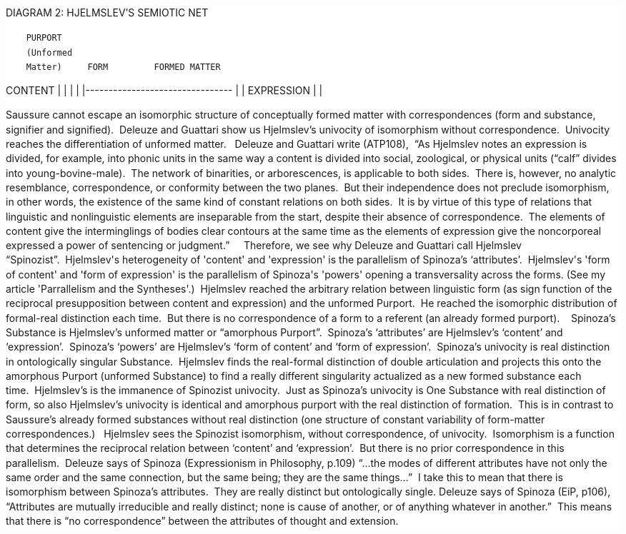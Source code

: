 
DIAGRAM 2: HJELMSLEV’S SEMIOTIC NET



		PURPORT
		(Unformed
		Matter)		FORM	     FORMED MATTER

CONTENT		   |		 |
			   |		 |
			   |--------------------------------
			   |		 |
EXPRESSION		   |		 |


Saussure cannot escape an isomorphic structure of conceptually formed matter with correspondences (form and substance, signifier and signified).  Deleuze and Guattari show us Hjelmslev’s univocity of isomorphism without correspondence.  Univocity reaches the differentiation of unformed matter.
 
Deleuze and Guattari write (ATP108),  “As Hjelmslev notes an expression is divided, for example, into phonic units in the same way a content is divided into social, zoological, or physical units (“calf” divides into young-bovine-male).  The network of binarities, or arborescences, is applicable to both sides.  There is, however, no analytic resemblance, correspondence, or conformity between the two planes.  But their independence does not preclude isomorphism, in other words, the existence of the same kind of constant relations on both sides.  It is by virtue of this type of relations that linguistic and nonlinguistic elements are inseparable from the start, despite their absence of correspondence.  The elements of content give the interminglings of bodies clear contours at the same time as the elements of expression give the noncorporeal expressed a power of sentencing or judgment.”  
 
Therefore, we see why Deleuze and Guattari call Hjelmslev “Spinozist”.  Hjelmslev's heterogeneity of 'content' and 'expression' is the parallelism of Spinoza’s ‘attributes’.  Hjelmslev's 'form of content' and 'form of expression' is the parallelism of Spinoza's 'powers' opening a transversality across the forms. (See my article 'Parrallelism and the Syntheses'.)  Hjelmslev reached the arbitrary relation between linguistic form (as sign function of the reciprocal presupposition between content and expression) and the unformed Purport.  He reached the isomorphic distribution of formal-real distinction each time.  But there is no correspondence of a form to a referent (an already formed purport). 
 
Spinoza’s Substance is Hjelmslev’s unformed matter or “amorphous Purport”.  Spinoza’s ‘attributes’ are Hjelmslev’s ‘content’ and ‘expression’.  Spinoza’s ‘powers’ are Hjelmslev’s ‘form of content’ and ‘form of expression’.  Spinoza’s univocity is real distinction in ontologically singular Substance.  Hjelmslev finds the real-formal distinction of double articulation and projects this onto the amorphous Purport (unformed Substance) to find a really different singularity actualized as a new formed substance each time.  Hjelmslev’s is the immanence of Spinozist univocity.  Just as Spinoza’s univocity is One Substance with real distinction of form, so also Hjelmslev’s univocity is identical and amorphous purport with the real distinction of formation.  This is in contrast to Saussure’s already formed substances without real distinction (one structure of constant variability of form-matter correspondences.)
 
Hjelmslev sees the Spinozist isomorphism, without correspondence, of univocity.  Isomorphism is a function that determines the reciprocal relation between ‘content’ and ‘expression’.  But there is no prior correspondence in this parallelism.  Deleuze says of Spinoza (Expressionism in Philosophy, p.109) “…the modes of different attributes have not only the same order and the same connection, but the same being; they are the same things…”  I take this to mean that there is isomorphism between Spinoza’s attributes.  They are really distinct but ontologically single. Deleuze says of Spinoza (EiP, p106), “Attributes are mutually irreducible and really distinct; none is cause of another, or of anything whatever in another.”  This means that there is “no correspondence” between the attributes of thought and extension.    
 